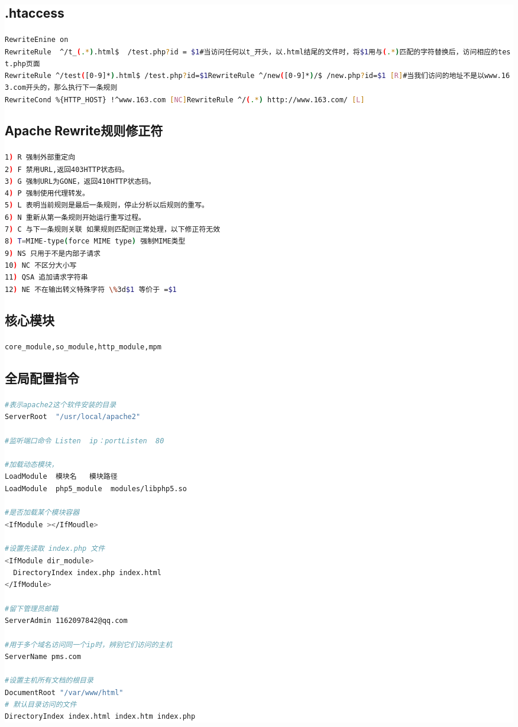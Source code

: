 ## .htaccess

```bash
RewriteEnine on
RewriteRule  ^/t_(.*).html$  /test.php?id = $1#当访问任何以t_开头，以.html结尾的文件时，将$1用与(.*)匹配的字符替换后，访问相应的test.php页面
RewriteRule ^/test([0-9]*).html$ /test.php?id=$1RewriteRule ^/new([0-9]*)/$ /new.php?id=$1 [R]#当我们访问的地址不是以www.163.com开头的，那么执行下一条规则
RewriteCond %{HTTP_HOST} !^www.163.com [NC]RewriteRule ^/(.*) http://www.163.com/ [L]
```

## Apache Rewrite规则修正符
```bash
1) R 强制外部重定向
2) F 禁用URL,返回403HTTP状态码。
3) G 强制URL为GONE，返回410HTTP状态码。
4) P 强制使用代理转发。
5) L 表明当前规则是最后一条规则，停止分析以后规则的重写。
6) N 重新从第一条规则开始运行重写过程。
7) C 与下一条规则关联 如果规则匹配则正常处理，以下修正符无效
8) T=MIME-type(force MIME type) 强制MIME类型
9) NS 只用于不是内部子请求
10) NC 不区分大小写
11) QSA 追加请求字符串
12) NE 不在输出转义特殊字符 \%3d$1 等价于 =$1
```

## 核心模块

```bash
core_module,so_module,http_module,mpm
```

## 全局配置指令

```bash
#表示apache2这个软件安装的目录
ServerRoot  "/usr/local/apache2"

#监听端口命令 Listen  ip：portListen  80

#加载动态模块，
LoadModule  模块名   模块路径
LoadModule  php5_module  modules/libphp5.so

#是否加载某个模块容器
<IfModule ></IfMoudle>

#设置先读取 index.php 文件
<IfModule dir_module>
  DirectoryIndex index.php index.html
</IfModule>

#留下管理员邮箱
ServerAdmin 1162097842@qq.com

#用于多个域名访问同一个ip时，辨别它们访问的主机
ServerName pms.com

#设置主机所有文档的根目录
DocumentRoot "/var/www/html"
# 默认目录访问的文件
DirectoryIndex index.html index.htm index.php
```